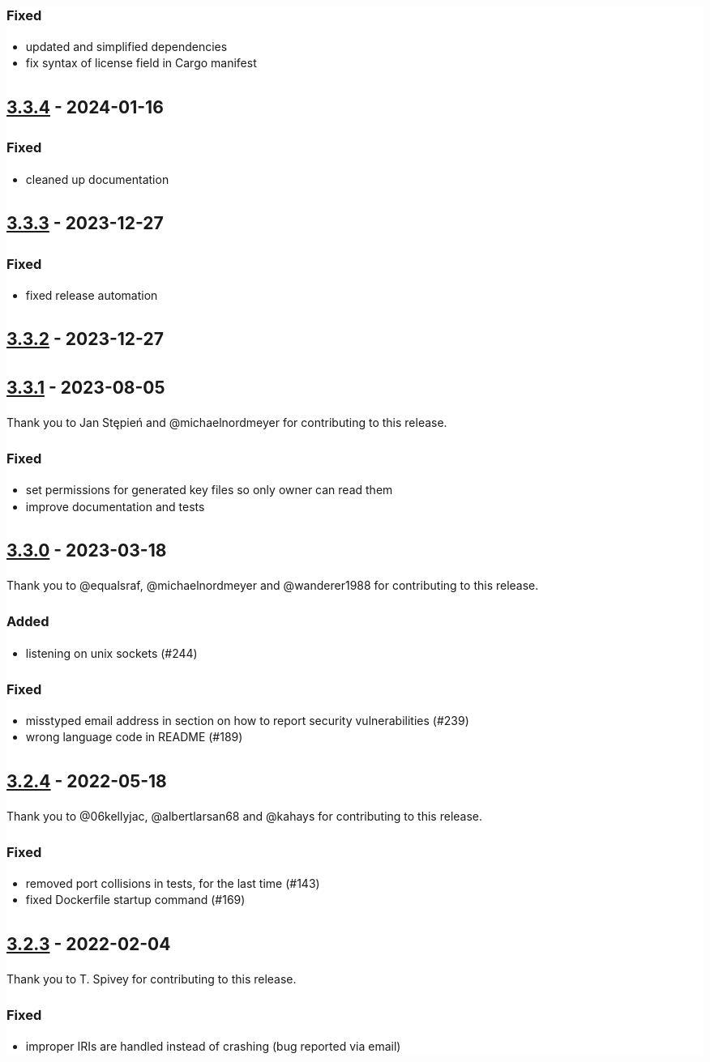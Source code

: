 ### Fixed
* updated and simplified dependencies
* fix syntax of license field in Cargo manifest

## [3.3.4] - 2024-01-16

### Fixed
* cleaned up documentation

## [3.3.3] - 2023-12-27

### Fixed
* fixed release automation

## [3.3.2] - 2023-12-27
## [3.3.1] - 2023-08-05
Thank you to Jan Stępień and @michaelnordmeyer for contributing to this release.

### Fixed
* set permissions for generated key files so only owner can read them
* improve documentation and tests

## [3.3.0] - 2023-03-18
Thank you to @equalsraf, @michaelnordmeyer and @wanderer1988 for contributing to this release.

### Added
* listening on unix sockets (#244)

### Fixed
* misstyped email address in section on how to report security vulnerabilities (#239)
* wrong language code in README (#189)

## [3.2.4] - 2022-05-18
Thank you to @06kellyjac, @albertlarsan68 and @kahays for contributing to this release.

### Fixed
* removed port collisions in tests, for the last time (#143)
* fixed Dockerfile startup command (#169)

## [3.2.3] - 2022-02-04
Thank you to T. Spivey for contributing to this release.

### Fixed
* improper IRIs are handled instead of crashing (bug reported via email)


[Unreleased]: https://github.com/mbrubeck/agate/compare/v3.3.18...HEAD
[3.3.18]: https://github.com/mbrubeck/agate/compare/v3.3.17...v3.3.18
[3.3.17]: https://github.com/mbrubeck/agate/compare/v3.3.16...v3.3.17
[3.3.16]: https://github.com/mbrubeck/agate/compare/v3.3.15...v3.3.16
[3.3.15]: https://github.com/mbrubeck/agate/compare/v3.3.14...v3.3.15
[3.3.14]: https://github.com/mbrubeck/agate/compare/v3.3.13...v3.3.14
[3.3.13]: https://github.com/mbrubeck/agate/compare/v3.3.12...v3.3.13
[3.3.12]: https://github.com/mbrubeck/agate/compare/v3.3.11...v3.3.12
[3.3.11]: https://github.com/mbrubeck/agate/compare/v3.3.10...v3.3.11
[3.3.10]: https://github.com/mbrubeck/agate/compare/v3.3.9...v3.3.10
[3.3.9]: https://github.com/mbrubeck/agate/compare/v3.3.8...v3.3.9
[3.3.8]: https://github.com/mbrubeck/agate/compare/v3.3.7...v3.3.8
[3.3.7]: https://github.com/mbrubeck/agate/compare/v3.3.6...v3.3.7
[3.3.6]: https://github.com/mbrubeck/agate/compare/v3.3.5...v3.3.6
[3.3.5]: https://github.com/mbrubeck/agate/compare/v3.3.4...v3.3.5
[3.3.4]: https://github.com/mbrubeck/agate/compare/v3.3.3...v3.3.4
[3.3.3]: https://github.com/mbrubeck/agate/compare/v3.3.2...v3.3.3
[3.3.2]: https://github.com/mbrubeck/agate/compare/v3.3.1...v3.3.2
[3.3.1]: https://github.com/mbrubeck/agate/compare/v3.3.0...v3.3.1
[3.3.0]: https://github.com/mbrubeck/agate/compare/v3.2.4...v3.3.0
[3.2.4]: https://github.com/mbrubeck/agate/compare/v3.2.3...v3.2.4
[3.2.3]: https://github.com/mbrubeck/agate/compare/v3.2.2...v3.2.3
[3.2.2]: https://github.com/mbrubeck/agate/compare/v3.2.1...v3.2.2
[3.2.1]: https://github.com/mbrubeck/agate/compare/v3.2.0...v3.2.1
[3.2.0]: https://github.com/mbrubeck/agate/compare/v3.1.3...v3.2.0
[3.1.3]: https://github.com/mbrubeck/agate/compare/v3.1.2...v3.1.3
[3.1.2]: https://github.com/mbrubeck/agate/compare/v3.1.1...v3.1.2
[3.1.1]: https://github.com/mbrubeck/agate/compare/v3.1.0...v3.1.1
[3.1.0]: https://github.com/mbrubeck/agate/compare/v3.0.3...v3.1.0
[3.0.3]: https://github.com/mbrubeck/agate/compare/v3.0.2...v3.0.3
[3.0.2]: https://github.com/mbrubeck/agate/compare/v3.0.1...v3.0.2
[3.0.1]: https://github.com/mbrubeck/agate/compare/v3.0.0...v3.0.1
[3.0.0]: https://github.com/mbrubeck/agate/compare/v2.5.3...v3.0.0
[2.5.3]: https://github.com/mbrubeck/agate/compare/v2.5.2...v2.5.3
[2.5.2]: https://github.com/mbrubeck/agate/compare/v2.5.1...v2.5.2
[2.5.1]: https://github.com/mbrubeck/agate/compare/v2.5.0...v2.5.1
[2.5.0]: https://github.com/mbrubeck/agate/compare/v2.4.1...v2.5.0
[2.4.1]: https://github.com/mbrubeck/agate/compare/v2.4.0...v2.4.1
[2.4.0]: https://github.com/mbrubeck/agate/compare/v2.3.0...v2.4.0
[2.3.0]: https://github.com/mbrubeck/agate/compare/v2.2.0...v2.3.0
[2.2.0]: https://github.com/mbrubeck/agate/compare/v2.1.3...v2.2.0
[2.1.3]: https://github.com/mbrubeck/agate/compare/v2.1.2...v2.1.3
[2.1.2]: https://github.com/mbrubeck/agate/compare/v2.1.1...v2.1.2
[2.1.1]: https://github.com/mbrubeck/agate/compare/v2.1.0...v2.1.1
[2.1.0]: https://github.com/mbrubeck/agate/compare/v2.0.0...v2.1.0
[2.0.0]: https://github.com/mbrubeck/agate/compare/v1.3.2...v2.0.0
[1.3.2]: https://github.com/mbrubeck/agate/compare/v1.3.1...v1.3.2
[1.3.1]: https://github.com/mbrubeck/agate/compare/v1.3.0...v1.3.1
[1.3.0]: https://github.com/mbrubeck/agate/compare/v1.2.2...v1.3.0
[1.2.2]: https://github.com/mbrubeck/agate/compare/v1.2.1...v1.2.2
[1.2.1]: https://github.com/mbrubeck/agate/compare/v1.2.0...v1.2.1
[1.2.0]: https://github.com/mbrubeck/agate/compare/v1.1.0...v1.2.0
[1.1.0]: https://github.com/mbrubeck/agate/compare/v1.0.1...v1.1.0
[1.0.1]: https://github.com/mbrubeck/agate/compare/v1.0.0...v1.0.1
[1.0.0]: https://github.com/mbrubeck/agate/releases/tag/v1.0.0